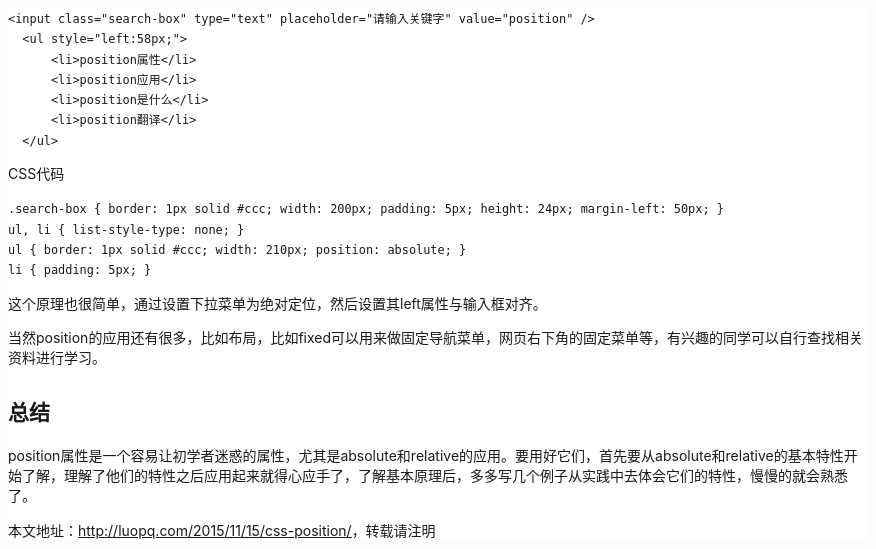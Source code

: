 ```
<input class="search-box" type="text" placeholder="请输入关键字" value="position" />
  <ul style="left:58px;">
      <li>position属性</li>
      <li>position应用</li>
      <li>position是什么</li>
      <li>position翻译</li>
  </ul>
```

 CSS代码

```
.search-box { border: 1px solid #ccc; width: 200px; padding: 5px; height: 24px; margin-left: 50px; }
ul, li { list-style-type: none; }
ul { border: 1px solid #ccc; width: 210px; position: absolute; }
li { padding: 5px; }
```

 这个原理也很简单，通过设置下拉菜单为绝对定位，然后设置其left属性与输入框对齐。

当然position的应用还有很多，比如布局，比如fixed可以用来做固定导航菜单，网页右下角的固定菜单等，有兴趣的同学可以自行查找相关资料进行学习。

## 总结

position属性是一个容易让初学者迷惑的属性，尤其是absolute和relative的应用。要用好它们，首先要从absolute和relative的基本特性开始了解，理解了他们的特性之后应用起来就得心应手了，了解基本原理后，多多写几个例子从实践中去体会它们的特性，慢慢的就会熟悉了。



 

本文地址：<http://luopq.com/2015/11/15/css-position/>，转载请注明